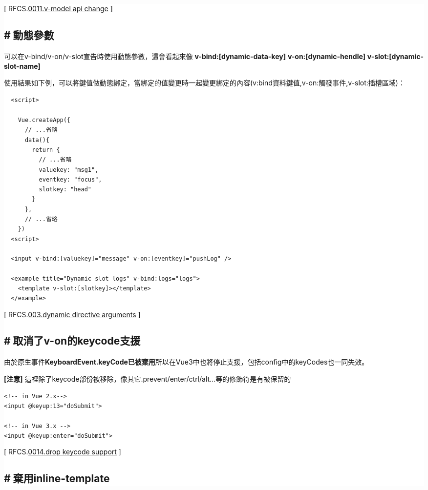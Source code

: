 \[ RFCS.[0011.v-model api change](https://github.com/vuejs/rfcs/blob/master/active-rfcs/0011-v-model-api-change.md) \]

## \# 動態參數

可以在v-bind/v-on/v-slot宣告時使用動態參數，這會看起來像 **v-bind:\[dynamic-data-key\]** **v-on:\[dynamic-hendle\]** **v-slot:\[dynamic-slot-name\]**

使用結果如下例，可以將鍵值做動態綁定，當綁定的值變更時一起變更綁定的內容\(v:bind資料鍵值,v-on:觸發事件,v-slot:插槽區域\)：

```markup
  <script>

    Vue.createApp({
      // ...省略
      data(){
        return {
          // ...省略
          valuekey: "msg1",
          eventkey: "focus",
          slotkey: "head"
        }
      },
      // ...省略
    })
  <script>

  <input v-bind:[valuekey]="message" v-on:[eventkey]="pushLog" />

  <example title="Dynamic slot logs" v-bind:logs="logs">
    <template v-slot:[slotkey]></template>
  </example>
```

\[ RFCS.[003.dynamic directive arguments](https://github.com/vuejs/rfcs/blob/master/active-rfcs/0003-dynamic-directive-arguments.md) \]

## \# 取消了v-on的keycode支援

由於原生事件**KeyboardEvent.keyCode已被棄用**所以在Vue3中也將停止支援，包括config中的keyCodes也一同失效。

**\[注意\]** 這裡除了keycode部份被移除，像其它.prevent/enter/ctrl/alt...等的修飾符是有被保留的

```markup
<!-- in Vue 2.x-->
<input @keyup:13="doSubmit">

<!-- in Vue 3.x -->
<input @keyup:enter="doSubmit">
```

\[ RFCS.[0014.drop keycode support](https://github.com/vuejs/rfcs/blob/master/active-rfcs/0014-drop-keycode-support.md) \]

## \# 棄用inline-template
